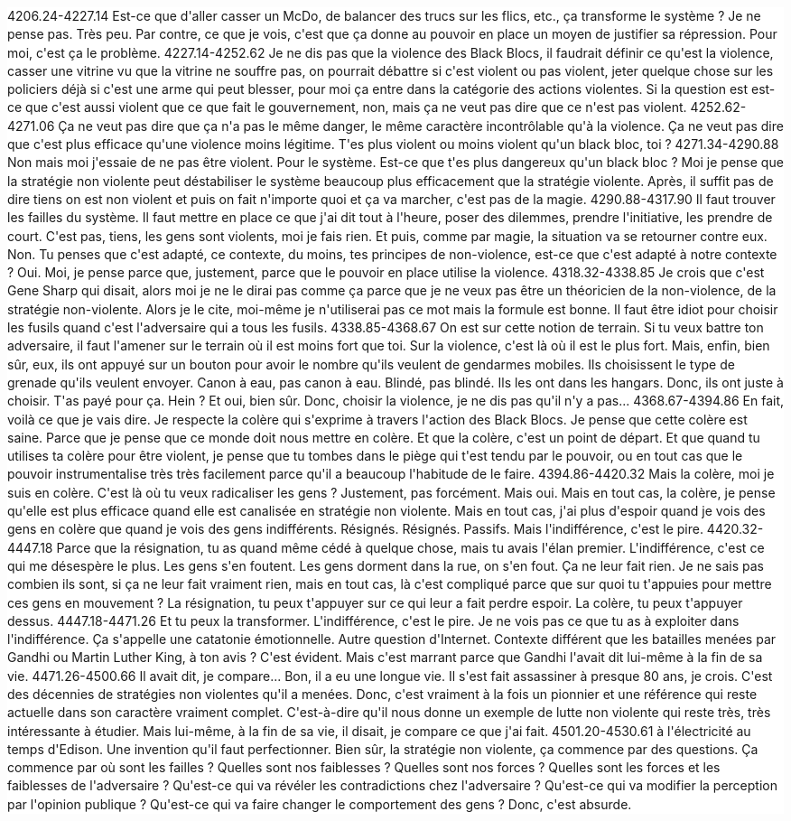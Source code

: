 4206.24-4227.14   Est-ce que d'aller casser un McDo, de balancer des trucs sur les flics, etc., ça transforme le système ? Je ne pense pas. Très peu. Par contre, ce que je vois, c'est que ça donne au pouvoir en place un moyen de justifier sa répression. Pour moi, c'est ça le problème.
4227.14-4252.62   Je ne dis pas que la violence des Black Blocs, il faudrait définir ce qu'est la violence, casser une vitrine vu que la vitrine ne souffre pas, on pourrait débattre si c'est violent ou pas violent, jeter quelque chose sur les policiers déjà si c'est une arme qui peut blesser, pour moi ça entre dans la catégorie des actions violentes. Si la question est est-ce que c'est aussi violent que ce que fait le gouvernement, non, mais ça ne veut pas dire que ce n'est pas violent.
4252.62-4271.06   Ça ne veut pas dire que ça n'a pas le même danger, le même caractère incontrôlable qu'à la violence. Ça ne veut pas dire que c'est plus efficace qu'une violence moins légitime. T'es plus violent ou moins violent qu'un black bloc, toi ?
4271.34-4290.88   Non mais moi j'essaie de ne pas être violent. Pour le système. Est-ce que t'es plus dangereux qu'un black bloc ? Moi je pense que la stratégie non violente peut déstabiliser le système beaucoup plus efficacement que la stratégie violente. Après, il suffit pas de dire tiens on est non violent et puis on fait n'importe quoi et ça va marcher, c'est pas de la magie.
4290.88-4317.90   Il faut trouver les failles du système. Il faut mettre en place ce que j'ai dit tout à l'heure, poser des dilemmes, prendre l'initiative, les prendre de court. C'est pas, tiens, les gens sont violents, moi je fais rien. Et puis, comme par magie, la situation va se retourner contre eux. Non. Tu penses que c'est adapté, ce contexte, du moins, tes principes de non-violence, est-ce que c'est adapté à notre contexte ? Oui. Moi, je pense parce que, justement, parce que le pouvoir en place utilise la violence.
4318.32-4338.85   Je crois que c'est Gene Sharp qui disait, alors moi je ne le dirai pas comme ça parce que je ne veux pas être un théoricien de la non-violence, de la stratégie non-violente. Alors je le cite, moi-même je n'utiliserai pas ce mot mais la formule est bonne. Il faut être idiot pour choisir les fusils quand c'est l'adversaire qui a tous les fusils.
4338.85-4368.67   On est sur cette notion de terrain. Si tu veux battre ton adversaire, il faut l'amener sur le terrain où il est moins fort que toi. Sur la violence, c'est là où il est le plus fort. Mais, enfin, bien sûr, eux, ils ont appuyé sur un bouton pour avoir le nombre qu'ils veulent de gendarmes mobiles. Ils choisissent le type de grenade qu'ils veulent envoyer. Canon à eau, pas canon à eau. Blindé, pas blindé. Ils les ont dans les hangars. Donc, ils ont juste à choisir. T'as payé pour ça. Hein ? Et oui, bien sûr. Donc, choisir la violence, je ne dis pas qu'il n'y a pas...
4368.67-4394.86   En fait, voilà ce que je vais dire. Je respecte la colère qui s'exprime à travers l'action des Black Blocs. Je pense que cette colère est saine. Parce que je pense que ce monde doit nous mettre en colère. Et que la colère, c'est un point de départ. Et que quand tu utilises ta colère pour être violent, je pense que tu tombes dans le piège qui t'est tendu par le pouvoir, ou en tout cas que le pouvoir instrumentalise très très facilement parce qu'il a beaucoup l'habitude de le faire.
4394.86-4420.32   Mais la colère, moi je suis en colère. C'est là où tu veux radicaliser les gens ? Justement, pas forcément. Mais oui. Mais en tout cas, la colère, je pense qu'elle est plus efficace quand elle est canalisée en stratégie non violente. Mais en tout cas, j'ai plus d'espoir quand je vois des gens en colère que quand je vois des gens indifférents. Résignés. Résignés. Passifs. Mais l'indifférence, c'est le pire.
4420.32-4447.18   Parce que la résignation, tu as quand même cédé à quelque chose, mais tu avais l'élan premier. L'indifférence, c'est ce qui me désespère le plus. Les gens s'en foutent. Les gens dorment dans la rue, on s'en fout. Ça ne leur fait rien. Je ne sais pas combien ils sont, si ça ne leur fait vraiment rien, mais en tout cas, là c'est compliqué parce que sur quoi tu t'appuies pour mettre ces gens en mouvement ? La résignation, tu peux t'appuyer sur ce qui leur a fait perdre espoir. La colère, tu peux t'appuyer dessus.
4447.18-4471.26   Et tu peux la transformer. L'indifférence, c'est le pire. Je ne vois pas ce que tu as à exploiter dans l'indifférence. Ça s'appelle une catatonie émotionnelle. Autre question d'Internet. Contexte différent que les batailles menées par Gandhi ou Martin Luther King, à ton avis ? C'est évident. Mais c'est marrant parce que Gandhi l'avait dit lui-même à la fin de sa vie.
4471.26-4500.66   Il avait dit, je compare... Bon, il a eu une longue vie. Il s'est fait assassiner à presque 80 ans, je crois. C'est des décennies de stratégies non violentes qu'il a menées. Donc, c'est vraiment à la fois un pionnier et une référence qui reste actuelle dans son caractère vraiment complet. C'est-à-dire qu'il nous donne un exemple de lutte non violente qui reste très, très intéressante à étudier. Mais lui-même, à la fin de sa vie, il disait, je compare ce que j'ai fait.
4501.20-4530.61   à l'électricité au temps d'Edison. Une invention qu'il faut perfectionner. Bien sûr, la stratégie non violente, ça commence par des questions. Ça commence par où sont les failles ? Quelles sont nos faiblesses ? Quelles sont nos forces ? Quelles sont les forces et les faiblesses de l'adversaire ? Qu'est-ce qui va révéler les contradictions chez l'adversaire ? Qu'est-ce qui va modifier la perception par l'opinion publique ? Qu'est-ce qui va faire changer le comportement des gens ? Donc, c'est absurde.
